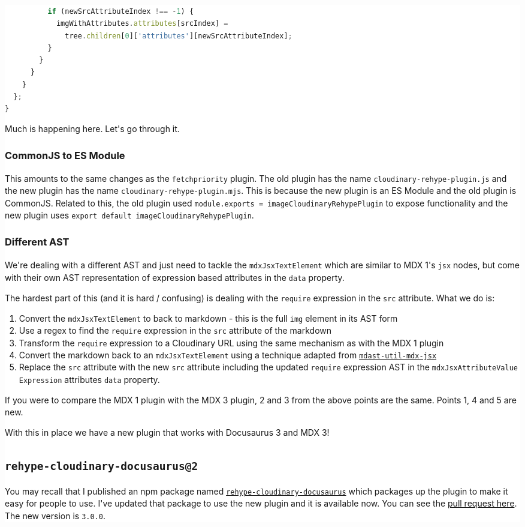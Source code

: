```js title="cloudinary-rehype-plugin.mjs"
          if (newSrcAttributeIndex !== -1) {
            imgWithAttributes.attributes[srcIndex] =
              tree.children[0]['attributes'][newSrcAttributeIndex];
          }
        }
      }
    }
  };
}
```

Much is happening here. Let's go through it.

### CommonJS to ES Module

This amounts to the same changes as the `fetchpriority` plugin. The old plugin has the name `cloudinary-rehype-plugin.js` and the new plugin has the name `cloudinary-rehype-plugin.mjs`. This is because the new plugin is an ES Module and the old plugin is CommonJS. Related to this, the old plugin used `module.exports = imageCloudinaryRehypePlugin` to expose functionality and the new plugin uses `export default imageCloudinaryRehypePlugin`.

### Different AST

We're dealing with a different AST and just need to tackle the `mdxJsxTextElement` which are similar to MDX 1's `jsx` nodes, but come with their own AST representation of expression based attributes in the `data` property.

The hardest part of this (and it is hard / confusing) is dealing with the `require` expression in the `src` attribute. What we do is:

1. Convert the `mdxJsxTextElement` to back to markdown - this is the full `img` element in its AST form
2. Use a regex to find the `require` expression in the `src` attribute of the markdown
3. Transform the `require` expression to a Cloudinary URL using the same mechanism as with the MDX 1 plugin
4. Convert the markdown back to an `mdxJsxTextElement` using a technique adapted from [`mdast-util-mdx-jsx`](https://github.com/syntax-tree/mdast-util-mdx-jsx#use)
5. Replace the `src` attribute with the new `src` attribute including the updated `require` expression AST in the `mdxJsxAttributeValueExpression` attributes `data` property.

If you were to compare the MDX 1 plugin with the MDX 3 plugin, 2 and 3 from the above points are the same. Points 1, 4 and 5 are new.

With this in place we have a new plugin that works with Docusaurus 3 and MDX 3!

## `rehype-cloudinary-docusaurus@2`

You may recall that I published an npm package named [`rehype-cloudinary-docusaurus`](https://www.npmjs.com/package/rehype-cloudinary-docusaurus) which packages up the plugin to make it easy for people to use. I've updated that package to use the new plugin and it is available now. You can see the [pull request here](https://github.com/johnnyreilly/rehype-cloudinary-docusaurus/pull/9). The new version is `3.0.0`.
